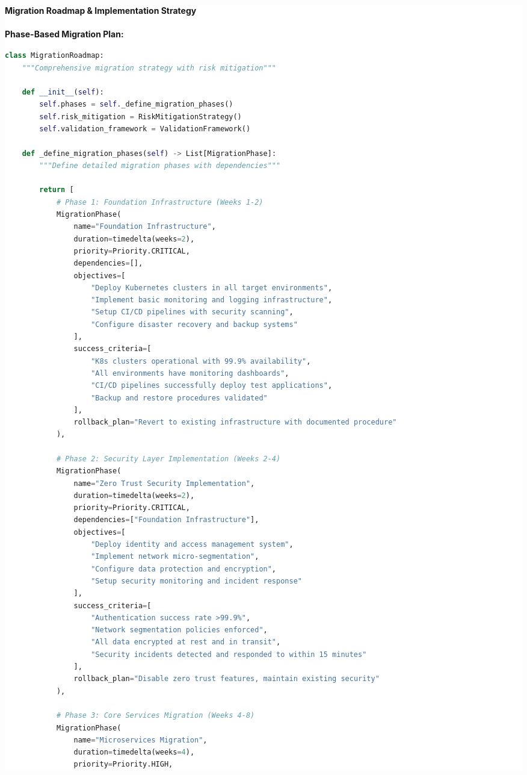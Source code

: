 #### Migration Roadmap & Implementation Strategy

**Phase-Based Migration Plan:**

```python
class MigrationRoadmap:
    """Comprehensive migration strategy with risk mitigation"""
    
    def __init__(self):
        self.phases = self._define_migration_phases()
        self.risk_mitigation = RiskMitigationStrategy()
        self.validation_framework = ValidationFramework()
        
    def _define_migration_phases(self) -> List[MigrationPhase]:
        """Define detailed migration phases with dependencies"""
        
        return [
            # Phase 1: Foundation Infrastructure (Weeks 1-2)
            MigrationPhase(
                name="Foundation Infrastructure",
                duration=timedelta(weeks=2),
                priority=Priority.CRITICAL,
                dependencies=[],
                objectives=[
                    "Deploy Kubernetes clusters in all target environments",
                    "Implement basic monitoring and logging infrastructure", 
                    "Setup CI/CD pipelines with security scanning",
                    "Configure disaster recovery and backup systems"
                ],
                success_criteria=[
                    "K8s clusters operational with 99.9% availability",
                    "All environments have monitoring dashboards",
                    "CI/CD pipelines successfully deploy test applications",
                    "Backup and restore procedures validated"
                ],
                rollback_plan="Revert to existing infrastructure with documented procedure"
            ),
            
            # Phase 2: Security Layer Implementation (Weeks 2-4)
            MigrationPhase(
                name="Zero Trust Security Implementation",
                duration=timedelta(weeks=2),
                priority=Priority.CRITICAL,
                dependencies=["Foundation Infrastructure"],
                objectives=[
                    "Deploy identity and access management system",
                    "Implement network micro-segmentation",
                    "Configure data protection and encryption",
                    "Setup security monitoring and incident response"
                ],
                success_criteria=[
                    "Authentication success rate >99.9%",
                    "Network segmentation policies enforced",
                    "All data encrypted at rest and in transit",
                    "Security incidents detected and responded to within 15 minutes"
                ],
                rollback_plan="Disable zero trust features, maintain existing security"
            ),
            
            # Phase 3: Core Services Migration (Weeks 4-8)
            MigrationPhase(
                name="Microservices Migration",
                duration=timedelta(weeks=4),
                priority=Priority.HIGH,
```